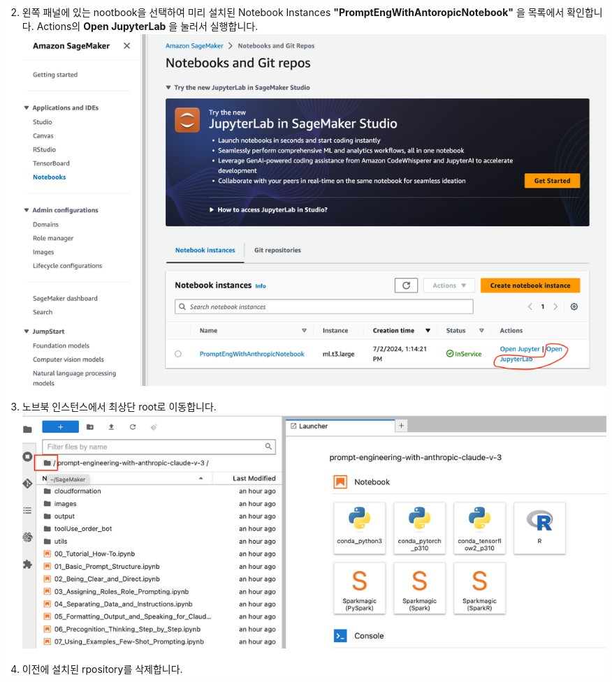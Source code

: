 2. 왼쪽 패널에 있는 nootbook을 선택하여 미리 설치된 Notebook Instances **"PromptEngWithAntoropicNotebook"** 을 목록에서 확인합니다. Actions의 **Open JupyterLab** 을 눌러서 실행합니다.
![notebook](/img/sagemaker_3.png)

3. 노브북 인스턴스에서 최상단 root로 이동합니다.
![](/img/moveToRoot.png)

4. 이전에 설치된 rpository를 삭제합니다.